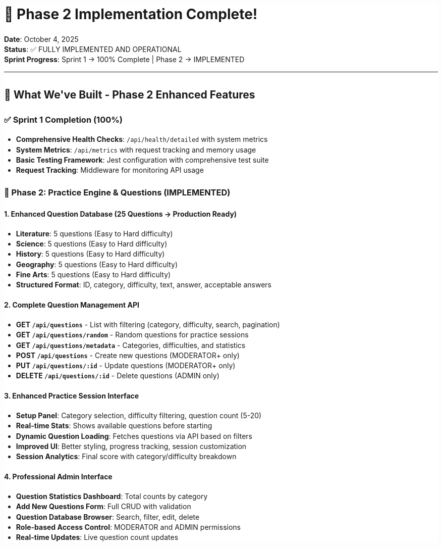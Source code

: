 # 🎉 Phase 2 Implementation Complete!

**Date**: October 4, 2025  
**Status**: ✅ FULLY IMPLEMENTED AND OPERATIONAL  
**Sprint Progress**: Sprint 1 → 100% Complete | Phase 2 → IMPLEMENTED

---

## 🚀 **What We've Built - Phase 2 Enhanced Features**

### **✅ Sprint 1 Completion (100%)**
- **Comprehensive Health Checks**: `/api/health/detailed` with system metrics
- **System Metrics**: `/api/metrics` with request tracking and memory usage
- **Basic Testing Framework**: Jest configuration with comprehensive test suite
- **Request Tracking**: Middleware for monitoring API usage

### **🎯 Phase 2: Practice Engine & Questions (IMPLEMENTED)**

#### **1. Enhanced Question Database (25 Questions → Production Ready)**
- **Literature**: 5 questions (Easy to Hard difficulty)
- **Science**: 5 questions (Easy to Hard difficulty) 
- **History**: 5 questions (Easy to Hard difficulty)
- **Geography**: 5 questions (Easy to Hard difficulty)
- **Fine Arts**: 5 questions (Easy to Hard difficulty)
- **Structured Format**: ID, category, difficulty, text, answer, acceptable answers

#### **2. Complete Question Management API**
- **GET `/api/questions`** - List with filtering (category, difficulty, search, pagination)
- **GET `/api/questions/random`** - Random questions for practice sessions
- **GET `/api/questions/metadata`** - Categories, difficulties, and statistics
- **POST `/api/questions`** - Create new questions (MODERATOR+ only)
- **PUT `/api/questions/:id`** - Update questions (MODERATOR+ only)
- **DELETE `/api/questions/:id`** - Delete questions (ADMIN only)

#### **3. Enhanced Practice Session Interface**
- **Setup Panel**: Category selection, difficulty filtering, question count (5-20)
- **Real-time Stats**: Shows available questions before starting
- **Dynamic Question Loading**: Fetches questions via API based on filters
- **Improved UI**: Better styling, progress tracking, session customization
- **Session Analytics**: Final score with category/difficulty breakdown

#### **4. Professional Admin Interface**
- **Question Statistics Dashboard**: Total counts by category
- **Add New Questions Form**: Full CRUD with validation
- **Question Database Browser**: Search, filter, edit, delete
- **Role-based Access Control**: MODERATOR and ADMIN permissions
- **Real-time Updates**: Live question count updates
